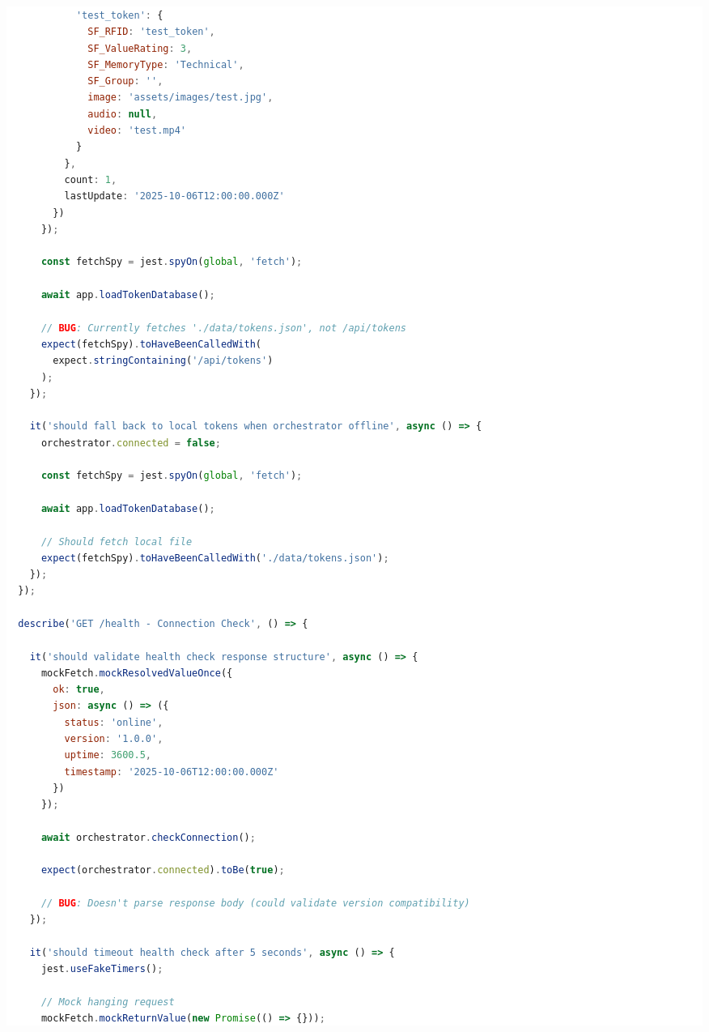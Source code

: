```javascript
            'test_token': {
              SF_RFID: 'test_token',
              SF_ValueRating: 3,
              SF_MemoryType: 'Technical',
              SF_Group: '',
              image: 'assets/images/test.jpg',
              audio: null,
              video: 'test.mp4'
            }
          },
          count: 1,
          lastUpdate: '2025-10-06T12:00:00.000Z'
        })
      });

      const fetchSpy = jest.spyOn(global, 'fetch');

      await app.loadTokenDatabase();

      // BUG: Currently fetches './data/tokens.json', not /api/tokens
      expect(fetchSpy).toHaveBeenCalledWith(
        expect.stringContaining('/api/tokens')
      );
    });

    it('should fall back to local tokens when orchestrator offline', async () => {
      orchestrator.connected = false;

      const fetchSpy = jest.spyOn(global, 'fetch');

      await app.loadTokenDatabase();

      // Should fetch local file
      expect(fetchSpy).toHaveBeenCalledWith('./data/tokens.json');
    });
  });

  describe('GET /health - Connection Check', () => {

    it('should validate health check response structure', async () => {
      mockFetch.mockResolvedValueOnce({
        ok: true,
        json: async () => ({
          status: 'online',
          version: '1.0.0',
          uptime: 3600.5,
          timestamp: '2025-10-06T12:00:00.000Z'
        })
      });

      await orchestrator.checkConnection();

      expect(orchestrator.connected).toBe(true);

      // BUG: Doesn't parse response body (could validate version compatibility)
    });

    it('should timeout health check after 5 seconds', async () => {
      jest.useFakeTimers();

      // Mock hanging request
      mockFetch.mockReturnValue(new Promise(() => {}));

```